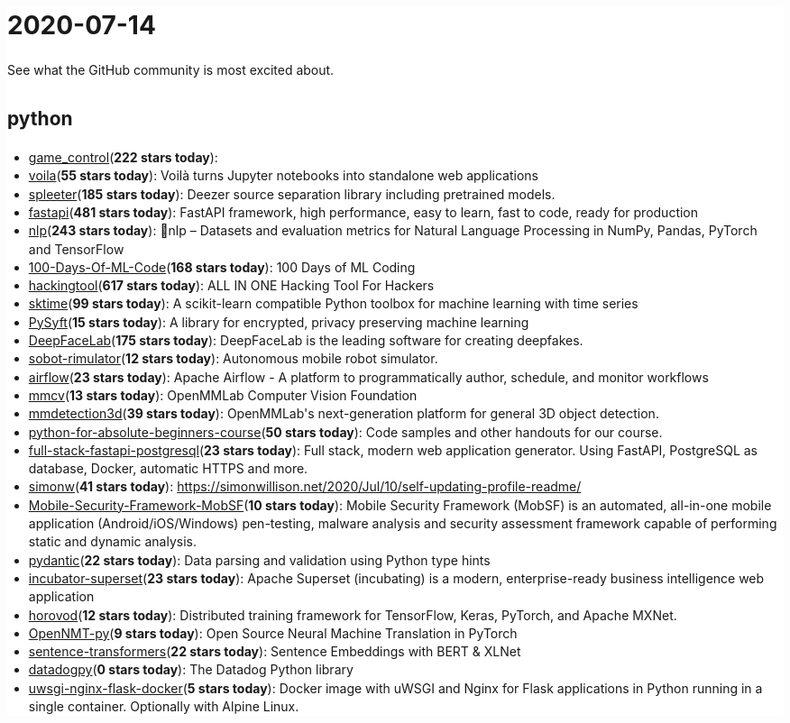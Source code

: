 # 2020-07-14
See what the GitHub community is most excited about.

## python
+ [game_control](https://github.com/ChoudharyChanchal/game_control)(**222 stars today**): 
+ [voila](https://github.com/voila-dashboards/voila)(**55 stars today**): Voilà turns Jupyter notebooks into standalone web applications
+ [spleeter](https://github.com/deezer/spleeter)(**185 stars today**): Deezer source separation library including pretrained models.
+ [fastapi](https://github.com/tiangolo/fastapi)(**481 stars today**): FastAPI framework, high performance, easy to learn, fast to code, ready for production
+ [nlp](https://github.com/huggingface/nlp)(**243 stars today**): 🤗nlp – Datasets and evaluation metrics for Natural Language Processing in NumPy, Pandas, PyTorch and TensorFlow
+ [100-Days-Of-ML-Code](https://github.com/Avik-Jain/100-Days-Of-ML-Code)(**168 stars today**): 100 Days of ML Coding
+ [hackingtool](https://github.com/Z4nzu/hackingtool)(**617 stars today**): ALL IN ONE Hacking Tool For Hackers
+ [sktime](https://github.com/alan-turing-institute/sktime)(**99 stars today**): A scikit-learn compatible Python toolbox for machine learning with time series
+ [PySyft](https://github.com/OpenMined/PySyft)(**15 stars today**): A library for encrypted, privacy preserving machine learning
+ [DeepFaceLab](https://github.com/iperov/DeepFaceLab)(**175 stars today**): DeepFaceLab is the leading software for creating deepfakes.
+ [sobot-rimulator](https://github.com/nmccrea/sobot-rimulator)(**12 stars today**): Autonomous mobile robot simulator.
+ [airflow](https://github.com/apache/airflow)(**23 stars today**): Apache Airflow - A platform to programmatically author, schedule, and monitor workflows
+ [mmcv](https://github.com/open-mmlab/mmcv)(**13 stars today**): OpenMMLab Computer Vision Foundation
+ [mmdetection3d](https://github.com/open-mmlab/mmdetection3d)(**39 stars today**): OpenMMLab's next-generation platform for general 3D object detection.
+ [python-for-absolute-beginners-course](https://github.com/talkpython/python-for-absolute-beginners-course)(**50 stars today**): Code samples and other handouts for our course.
+ [full-stack-fastapi-postgresql](https://github.com/tiangolo/full-stack-fastapi-postgresql)(**23 stars today**): Full stack, modern web application generator. Using FastAPI, PostgreSQL as database, Docker, automatic HTTPS and more.
+ [simonw](https://github.com/simonw/simonw)(**41 stars today**): https://simonwillison.net/2020/Jul/10/self-updating-profile-readme/
+ [Mobile-Security-Framework-MobSF](https://github.com/MobSF/Mobile-Security-Framework-MobSF)(**10 stars today**): Mobile Security Framework (MobSF) is an automated, all-in-one mobile application (Android/iOS/Windows) pen-testing, malware analysis and security assessment framework capable of performing static and dynamic analysis.
+ [pydantic](https://github.com/samuelcolvin/pydantic)(**22 stars today**): Data parsing and validation using Python type hints
+ [incubator-superset](https://github.com/apache/incubator-superset)(**23 stars today**): Apache Superset (incubating) is a modern, enterprise-ready business intelligence web application
+ [horovod](https://github.com/horovod/horovod)(**12 stars today**): Distributed training framework for TensorFlow, Keras, PyTorch, and Apache MXNet.
+ [OpenNMT-py](https://github.com/OpenNMT/OpenNMT-py)(**9 stars today**): Open Source Neural Machine Translation in PyTorch
+ [sentence-transformers](https://github.com/UKPLab/sentence-transformers)(**22 stars today**): Sentence Embeddings with BERT & XLNet
+ [datadogpy](https://github.com/DataDog/datadogpy)(**0 stars today**): The Datadog Python library
+ [uwsgi-nginx-flask-docker](https://github.com/tiangolo/uwsgi-nginx-flask-docker)(**5 stars today**): Docker image with uWSGI and Nginx for Flask applications in Python running in a single container. Optionally with Alpine Linux.
